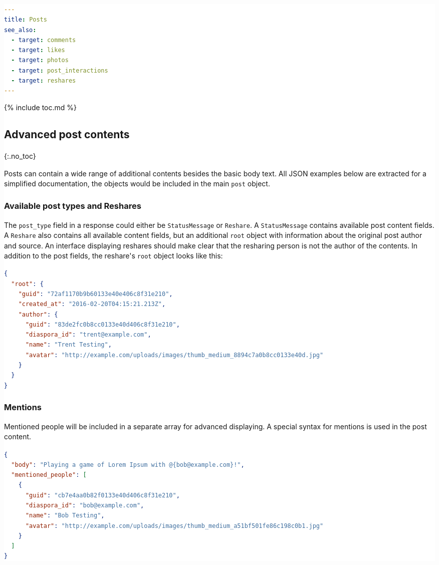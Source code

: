 ```yaml
---
title: Posts
see_also:
  - target: comments
  - target: likes
  - target: photos
  - target: post_interactions
  - target: reshares
---
```


{% include toc.md %}

## Advanced post contents
{:.no_toc}

Posts can contain a wide range of additional contents besides the basic body text. All JSON examples below are extracted for a simplified documentation, the objects would be included in the main `post` object.

### Available post types and Reshares

The `post_type` field in a response could either be `StatusMessage` or `Reshare`. A `StatusMessage` contains available post content fields. A `Reshare` also contains all available content fields, but an additional `root` object with information about the original post author and source. An interface displaying reshares should make clear that the resharing person is not the author of the contents. In addition to the post fields, the reshare's `root` object looks like this:

~~~json
{
  "root": {
    "guid": "72af1170b9b60133e40e406c8f31e210",
    "created_at": "2016-02-20T04:15:21.213Z",
    "author": {
      "guid": "83de2fc0b8cc0133e40d406c8f31e210",
      "diaspora_id": "trent@example.com",
      "name": "Trent Testing",
      "avatar": "http://example.com/uploads/images/thumb_medium_8894c7a0b8cc0133e40d.jpg"
    }
  }
}
~~~

### Mentions

Mentioned people will be included in a separate array for advanced displaying. A special syntax for mentions is used in the post content.

~~~json
{
  "body": "Playing a game of Lorem Ipsum with @{bob@example.com}!",
  "mentioned_people": [
    {
      "guid": "cb7e4aa0b82f0133e40d406c8f31e210",
      "diaspora_id": "bob@example.com",
      "name": "Bob Testing",
      "avatar": "http://example.com/uploads/images/thumb_medium_a51bf501fe86c198c0b1.jpg"
    }
  ]
}
~~~
